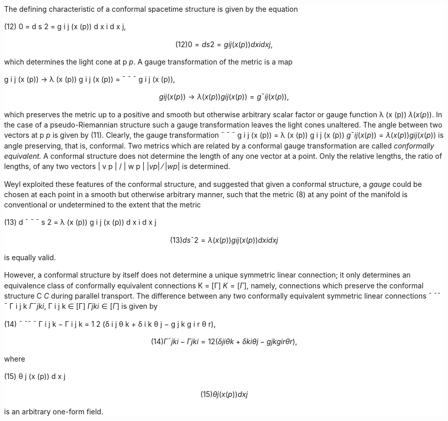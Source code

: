 The defining characteristic of a conformal spacetime structure is given by the equation

(12) 0 \= d s 2 \= g i j (x (p)) d x i d x j,

$$
(12)0=ds2=gij(x(p))dxidxj,
$$

which determines the light cone at p $p$. A gauge transformation of the metric is a map

g i j (x (p)) → λ (x (p)) g i j (x (p)) \= ¯ ¯ ¯ g i j (x (p)),

$$
gij(x(p))→λ(x(p))gij(x(p))=g¯ij(x(p)),
$$

which preserves the metric up to a positive and smooth but otherwise arbitrary scalar factor or gauge function λ (x (p)) $λ(x(p))$. In the case of a pseudo-Riemannian structure such a gauge transformation leaves the light cones unaltered. The angle between two vectors at p $p$ is given by (11). Clearly, the gauge transformation ¯ ¯ ¯ g i j (x (p)) \= λ (x (p)) g i j (x (p)) $g¯ij(x(p))=λ(x(p))gij(x(p))$ is angle preserving, that is, conformal. Two metrics which are related by a conformal gauge transformation are called _conformally equivalent._ A conformal structure does not determine the length of any one vector at a point. Only the relative lengths, the ratio of lengths, of any two vectors | v p | / | w p | $|vp|⁄|wp|$ is determined.

Weyl exploited these features of the conformal structure, and suggested that given a conformal structure, a _gauge_ could be chosen at each point in a smooth but otherwise arbitrary manner, such that the metric (8) at any point of the manifold is conventional or undetermined to the extent that the metric

(13) d ¯ ¯ ¯ s 2 \= λ (x (p)) g i j (x (p)) d x i d x j

$$
(13)ds¯2=λ(x(p))gij(x(p))dxidxj
$$

is equally valid.

However, a conformal structure by itself does not determine a unique symmetric linear connection; it only determines an equivalence class of conformally equivalent connections K \= \[Γ\] $K=[Γ]$, namely, connections which preserve the conformal structure C $C$ during parallel transport. The difference between any two conformally equivalent symmetric linear connections ¯ ¯¯ ¯ Γ i j k $Γ¯jki$, Γ i j k ∈ \[Γ\] $Γjki∈[Γ]$ is given by

(14) ¯ ¯¯ ¯ Γ i j k − Γ i j k \= 1 2 (δ i j θ k + δ i k θ j − g j k g i r θ r),

$$
(14)Γ¯jki−Γjki=12(δjiθk+δkiθj−gjkgirθr),
$$

where

(15) θ j (x (p)) d x j

$$
(15)θj(x(p))dxj
$$

is an arbitrary one-form field.
